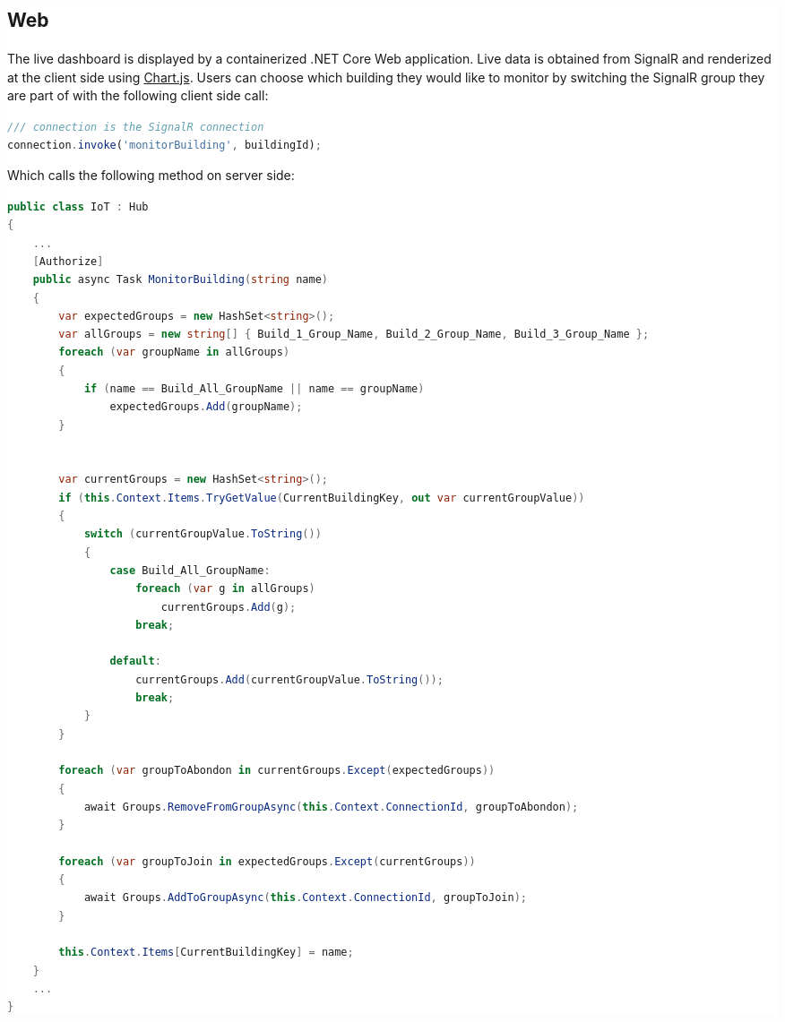 ## Web

The live dashboard is displayed by a containerized .NET Core Web application. Live data is obtained from SignalR and renderized at the client side using [Chart.js](https://www.chartjs.org). Users can choose which building they would like to monitor by switching the SignalR group they are part of with the following client side call:
```javascript
/// connection is the SignalR connection
connection.invoke('monitorBuilding', buildingId);
```

Which calls the following method on server side:
```C#
public class IoT : Hub
{
    ...
    [Authorize]
    public async Task MonitorBuilding(string name)
    {
        var expectedGroups = new HashSet<string>();
        var allGroups = new string[] { Build_1_Group_Name, Build_2_Group_Name, Build_3_Group_Name };
        foreach (var groupName in allGroups)
        {
            if (name == Build_All_GroupName || name == groupName)
                expectedGroups.Add(groupName);
        }


        var currentGroups = new HashSet<string>();
        if (this.Context.Items.TryGetValue(CurrentBuildingKey, out var currentGroupValue))
        {
            switch (currentGroupValue.ToString())
            {
                case Build_All_GroupName:
                    foreach (var g in allGroups)
                        currentGroups.Add(g);
                    break;

                default:
                    currentGroups.Add(currentGroupValue.ToString());
                    break;
            }
        }

        foreach (var groupToAbondon in currentGroups.Except(expectedGroups))
        {
            await Groups.RemoveFromGroupAsync(this.Context.ConnectionId, groupToAbondon);
        }

        foreach (var groupToJoin in expectedGroups.Except(currentGroups))
        {
            await Groups.AddToGroupAsync(this.Context.ConnectionId, groupToJoin);
        }
        
        this.Context.Items[CurrentBuildingKey] = name;
    }
    ...
}
```
